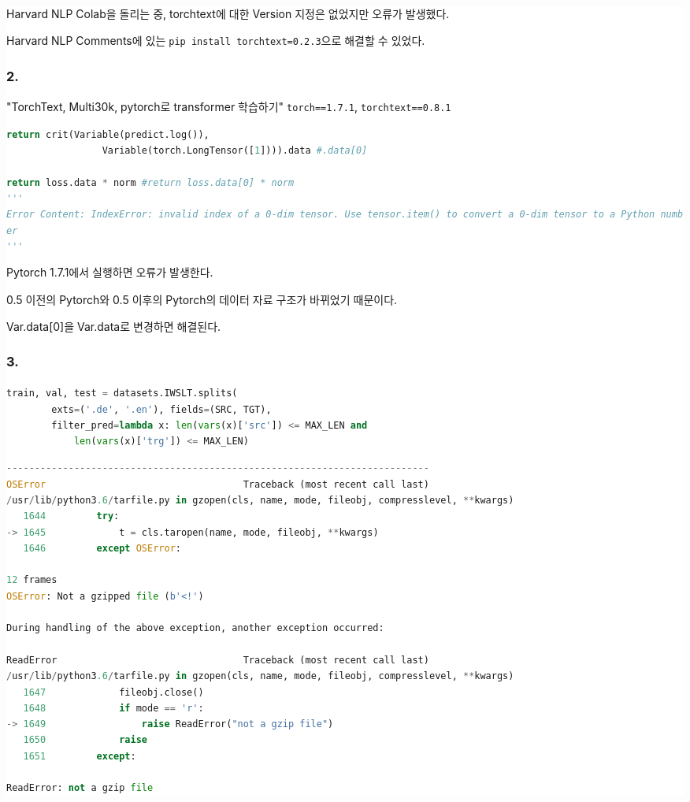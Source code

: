 Harvard NLP Colab을 돌리는 중, torchtext에 대한 Version 지정은 없었지만 오류가 발생했다.

Harvard NLP Comments에 있는 `pip install torchtext=0.2.3`으로 해결할 수 있었다.

### 2.
"TorchText, Multi30k, pytorch로 transformer 학습하기"
`torch==1.7.1`, `torchtext==0.8.1`

```python
return crit(Variable(predict.log()),
                 Variable(torch.LongTensor([1]))).data #.data[0]

return loss.data * norm #return loss.data[0] * norm
'''
Error Content: IndexError: invalid index of a 0-dim tensor. Use tensor.item() to convert a 0-dim tensor to a Python number
'''
```

Pytorch 1.7.1에서 실행하면 오류가 발생한다.

0.5 이전의 Pytorch와 0.5 이후의 Pytorch의 데이터 자료 구조가 바뀌었기 때문이다.

Var.data[0]을 Var.data로 변경하면 해결된다.

### 3.
```python
train, val, test = datasets.IWSLT.splits(
        exts=('.de', '.en'), fields=(SRC, TGT), 
        filter_pred=lambda x: len(vars(x)['src']) <= MAX_LEN and 
            len(vars(x)['trg']) <= MAX_LEN)
```

```python
---------------------------------------------------------------------------
OSError                                   Traceback (most recent call last)
/usr/lib/python3.6/tarfile.py in gzopen(cls, name, mode, fileobj, compresslevel, **kwargs)
   1644         try:
-> 1645             t = cls.taropen(name, mode, fileobj, **kwargs)
   1646         except OSError:

12 frames
OSError: Not a gzipped file (b'<!')

During handling of the above exception, another exception occurred:

ReadError                                 Traceback (most recent call last)
/usr/lib/python3.6/tarfile.py in gzopen(cls, name, mode, fileobj, compresslevel, **kwargs)
   1647             fileobj.close()
   1648             if mode == 'r':
-> 1649                 raise ReadError("not a gzip file")
   1650             raise
   1651         except:

ReadError: not a gzip file
```

